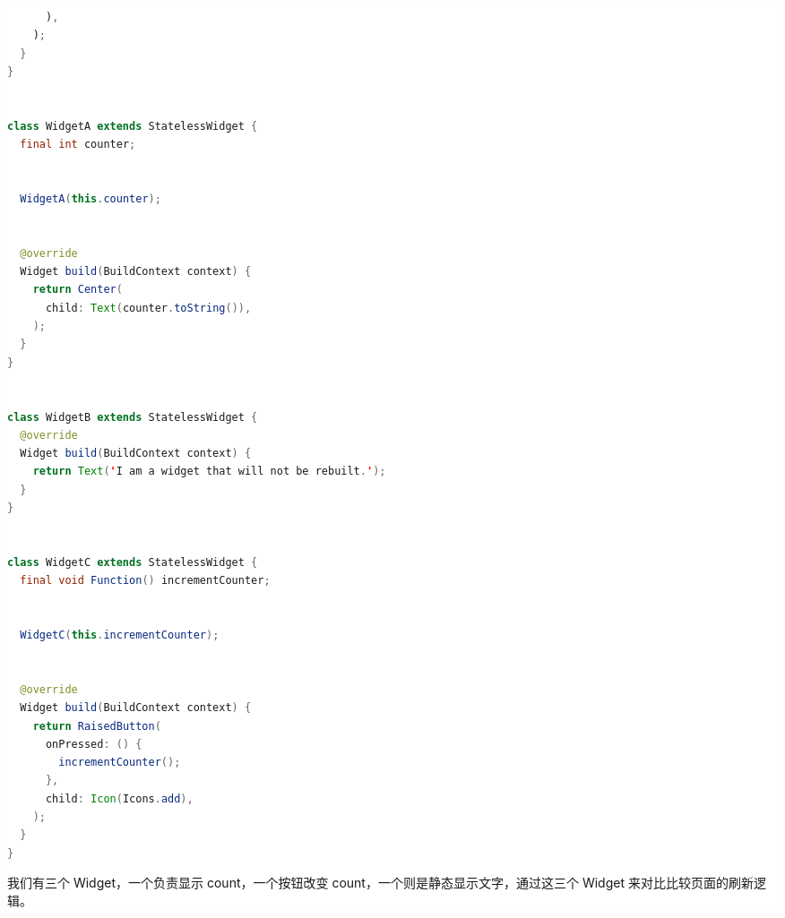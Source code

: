 ```java
      ),
    );
  }
}
 
 
class WidgetA extends StatelessWidget {
  final int counter;
 
 
  WidgetA(this.counter);
 
 
  @override
  Widget build(BuildContext context) {
    return Center(
      child: Text(counter.toString()),
    );
  }
}
 
 
class WidgetB extends StatelessWidget {
  @override
  Widget build(BuildContext context) {
    return Text('I am a widget that will not be rebuilt.');
  }
}
 
 
class WidgetC extends StatelessWidget {
  final void Function() incrementCounter;
 
 
  WidgetC(this.incrementCounter);
 
 
  @override
  Widget build(BuildContext context) {
    return RaisedButton(
      onPressed: () {
        incrementCounter();
      },
      child: Icon(Icons.add),
    );
  }
}
```

我们有三个 Widget，一个负责显示 count，一个按钮改变 count，一个则是静态显示文字，通过这三个 Widget 来对比比较页面的刷新逻辑。
